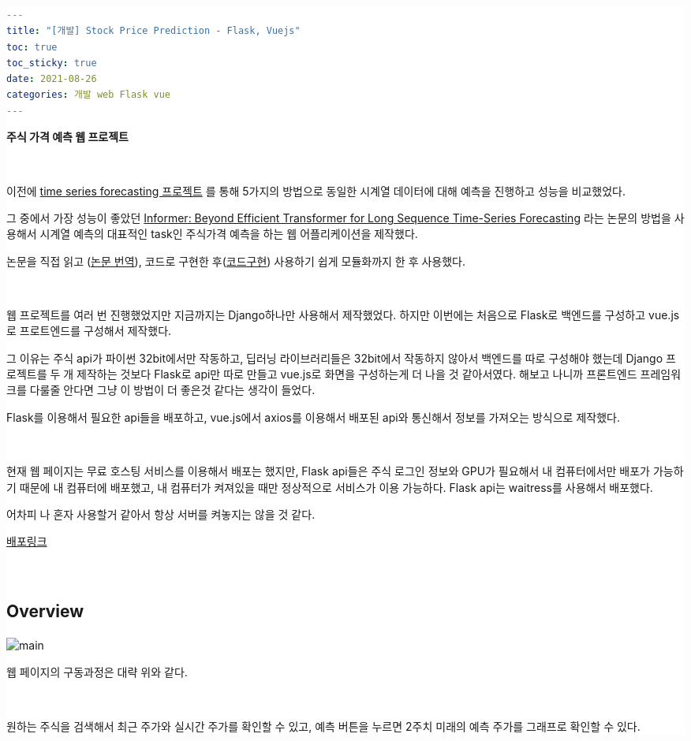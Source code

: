 ```yaml
---
title: "[개발] Stock Price Prediction - Flask, Vuejs"
toc: true
toc_sticky: true
date: 2021-08-26
categories: 개발 web Flask vue
---
```


**주식 가격 예측 웹 프로젝트**

&nbsp;

이전에 [time series forecasting 프로젝트](https://doheon.github.io/%EC%84%B1%EB%8A%A5%EB%B9%84%EA%B5%90/time-series/ci-6.compare-post/) 를 통해 5가지의 방법으로 동일한 시계열 데이터에 대해 예측을 진행하고 성능을 비교했었다.

그 중에서 가장 성능이 좋았던 [Informer: Beyond Efficient Transformer for Long Sequence Time-Series Forecasting](https://arxiv.org/pdf/2012.07436v3.pdf) 라는 논문의 방법을 사용해서 시계열 예측의 대표적인 task인 주식가격 예측을 하는 웹 어플리케이션을 제작했다.

논문을 직접 읽고 ([논문 번역](https://doheon.github.io/%EB%85%BC%EB%AC%B8%EB%B2%88%EC%97%AD/pt-Informer-post/)),  코드로 구현한 후([코드구현](https://doheon.github.io/%EC%BD%94%EB%93%9C%EA%B5%AC%ED%98%84/time-series/ci-5.informer-post/)) 사용하기 쉽게 모듈화까지 한 후 사용했다.

&nbsp;

웹 프로젝트를 여러 번 진행했었지만 지금까지는 Django하나만 사용해서 제작했었다. 하지만 이번에는 처음으로 Flask로 백엔드를 구성하고 vue.js로 프로트엔드를 구성해서 제작했다.

그 이유는 주식 api가 파이썬 32bit에서만 작동하고, 딥러닝 라이브러리들은 32bit에서 작동하지 않아서 백엔드를 따로 구성해야 했는데 Django 프로젝트를 두 개 제작하는 것보다 Flask로 api만 따로 만들고 vue.js로 화면을 구성하는게 더 나을 것 같아서였다. 해보고 나니까 프론트엔드 프레임워크를 다룰줄 안다면 그냥 이 방법이 더 좋은것 같다는 생각이 들었다.

Flask를 이용해서 필요한 api들을 배포하고, vue.js에서 axios를 이용해서 배포된 api와 통신해서 정보를 가져오는 방식으로 제작했다.

&nbsp;

현재 웹 페이지는 무료 호스팅 서비스를 이용해서 배포는 했지만, Flask api들은 주식 로그인 정보와 GPU가 필요해서 내 컴퓨터에서만 배포가 가능하기 때문에 내 컴퓨터에 배포했고, 내 컴퓨터가 켜져있을 때만 정상적으로 서비스가 이용 가능하다. Flask api는 waitress를 사용해서 배포했다.

어차피 나 혼자 사용할거 같아서 항상 서버를 켜놓지는 않을 것 같다.

[배포링크](http://stocker.dothome.co.kr/)

&nbsp;



## Overview

![main](/assets/images/2021-08-26-dev-StockVue.assets/main.gif)

웹 페이지의 구동과정은 대략 위와 같다.

&nbsp;

원하는 주식을 검색해서 최근 주가와 실시간 주가를 확인할 수 있고, 예측 버튼을 누르면 2주치 미래의 예측 주가를 그래프로 확인할 수 있다.
